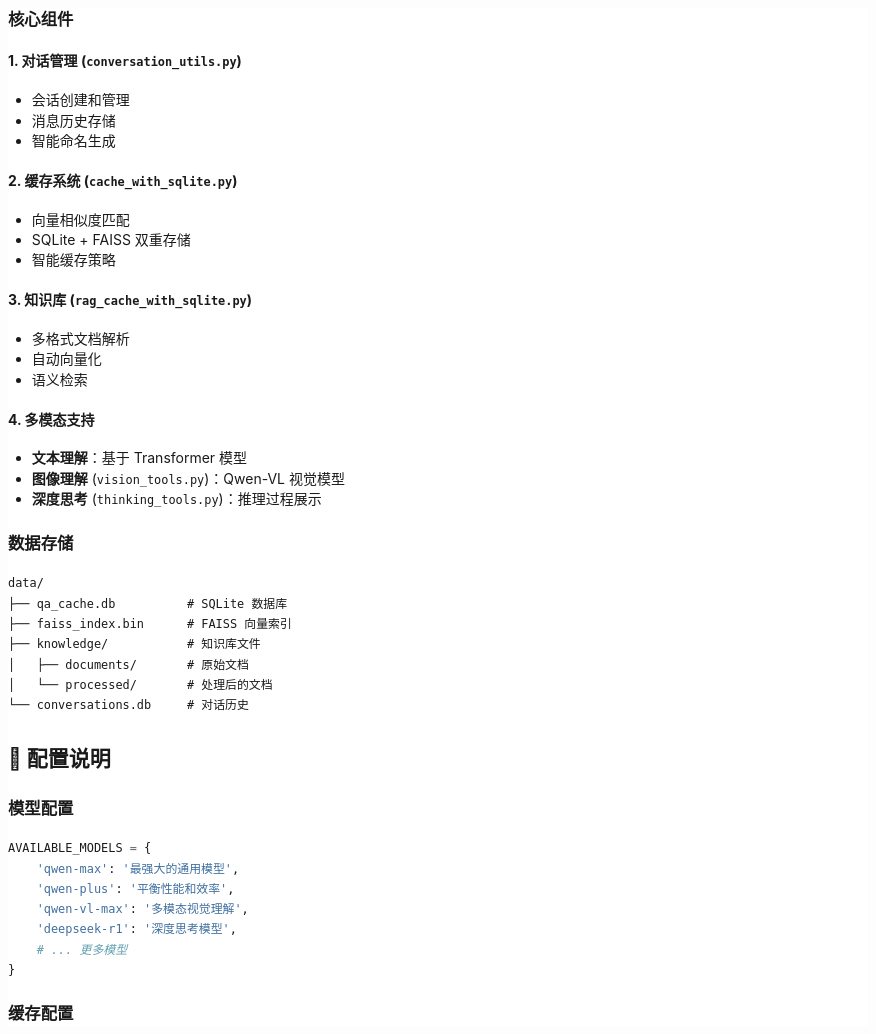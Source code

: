 ### 核心组件

#### 1. 对话管理 (`conversation_utils.py`)

- 会话创建和管理
- 消息历史存储
- 智能命名生成

#### 2. 缓存系统 (`cache_with_sqlite.py`)

- 向量相似度匹配
- SQLite + FAISS 双重存储
- 智能缓存策略

#### 3. 知识库 (`rag_cache_with_sqlite.py`)

- 多格式文档解析
- 自动向量化
- 语义检索

#### 4. 多模态支持

- **文本理解**：基于 Transformer 模型
- **图像理解** (`vision_tools.py`)：Qwen-VL 视觉模型
- **深度思考** (`thinking_tools.py`)：推理过程展示

### 数据存储

```
data/
├── qa_cache.db          # SQLite 数据库
├── faiss_index.bin      # FAISS 向量索引
├── knowledge/           # 知识库文件
│   ├── documents/       # 原始文档
│   └── processed/       # 处理后的文档
└── conversations.db     # 对话历史
```

## 🔧 配置说明

### 模型配置

```python
AVAILABLE_MODELS = {
    'qwen-max': '最强大的通用模型',
    'qwen-plus': '平衡性能和效率',
    'qwen-vl-max': '多模态视觉理解',
    'deepseek-r1': '深度思考模型',
    # ... 更多模型
}
```

### 缓存配置
